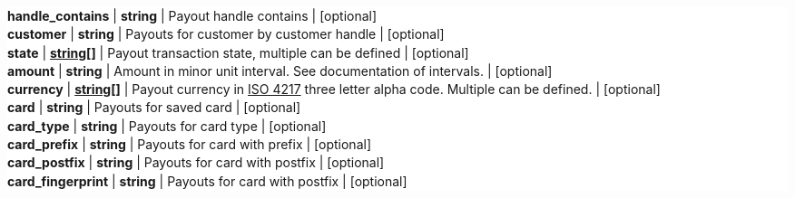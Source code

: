  **handle_contains**  | **string**                         | Payout handle contains                                                                                                                                                                                                                                                                                                                                                                                                                                                          | [optional]                      
 **customer**         | **string**                         | Payouts for customer by customer handle                                                                                                                                                                                                                                                                                                                                                                                                                                         | [optional]                      
 **state**            | [**string[]**](../Model/string.md) | Payout transaction state, multiple can be defined                                                                                                                                                                                                                                                                                                                                                                                                                               | [optional]                      
 **amount**           | **string**                         | Amount in minor unit interval. See documentation of intervals.                                                                                                                                                                                                                                                                                                                                                                                                                  | [optional]                      
 **currency**         | [**string[]**](../Model/string.md) | Payout currency in [ISO 4217](http://da.wikipedia.org/wiki/ISO_4217) three letter alpha code. Multiple can be defined.                                                                                                                                                                                                                                                                                                                                                          | [optional]                      
 **card**             | **string**                         | Payouts for saved card                                                                                                                                                                                                                                                                                                                                                                                                                                                          | [optional]                      
 **card_type**        | **string**                         | Payouts for card type                                                                                                                                                                                                                                                                                                                                                                                                                                                           | [optional]                      
 **card_prefix**      | **string**                         | Payouts for card with prefix                                                                                                                                                                                                                                                                                                                                                                                                                                                    | [optional]                      
 **card_postfix**     | **string**                         | Payouts for card with postfix                                                                                                                                                                                                                                                                                                                                                                                                                                                   | [optional]                      
 **card_fingerprint** | **string**                         | Payouts for card with postfix                                                                                                                                                                                                                                                                                                                                                                                                                                                   | [optional]                      
